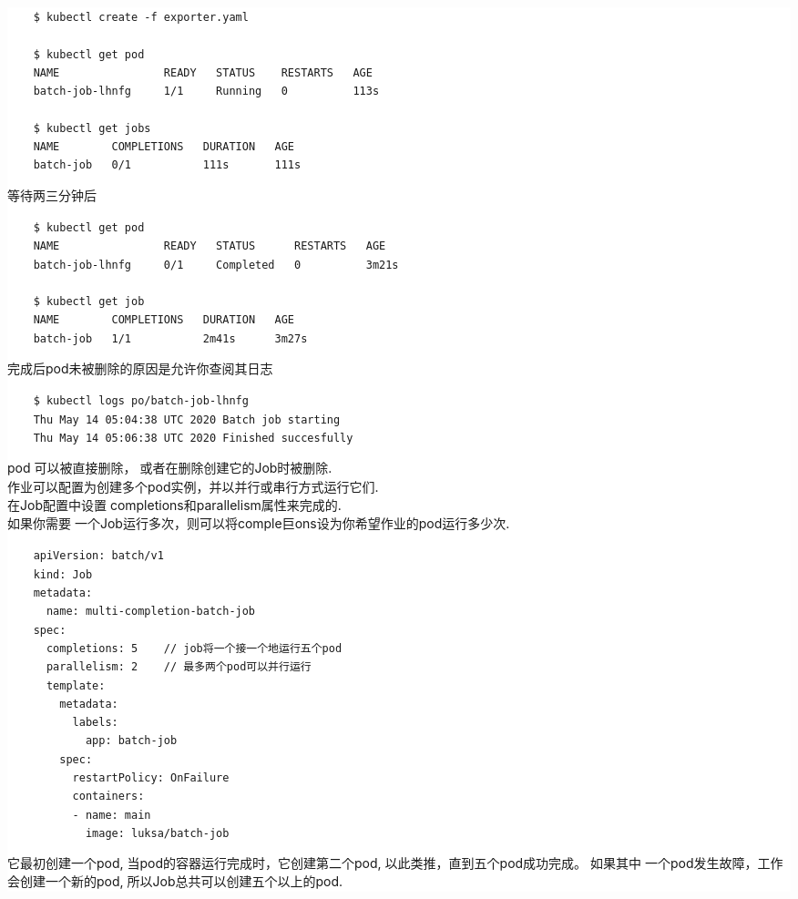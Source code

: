 ```shell
	$ kubectl create -f exporter.yaml

	$ kubectl get pod
	NAME                READY   STATUS    RESTARTS   AGE
	batch-job-lhnfg     1/1     Running   0          113s
	
	$ kubectl get jobs
	NAME        COMPLETIONS   DURATION   AGE
	batch-job   0/1           111s       111s
```

等待两三分钟后

```shell
	$ kubectl get pod
	NAME                READY   STATUS      RESTARTS   AGE
	batch-job-lhnfg     0/1     Completed   0          3m21s

	$ kubectl get job
	NAME        COMPLETIONS   DURATION   AGE
	batch-job   1/1           2m41s      3m27s
```
完成后pod未被删除的原因是允许你查阅其日志

```
	$ kubectl logs po/batch-job-lhnfg
	Thu May 14 05:04:38 UTC 2020 Batch job starting
	Thu May 14 05:06:38 UTC 2020 Finished succesfully
```
pod 可以被直接删除， 或者在删除创建它的Job时被删除.  
作业可以配置为创建多个pod实例，并以并行或串行方式运行它们.  
在Job配置中设置 completions和parallelism属性来完成的.  
如果你需要 一个Job运行多次，则可以将comple巨ons设为你希望作业的pod运行多少次.  

```xml
	apiVersion: batch/v1
	kind: Job
	metadata:
	  name: multi-completion-batch-job
	spec:
	  completions: 5	// job将一个接一个地运行五个pod
	  parallelism: 2	// 最多两个pod可以并行运行
	  template:
	    metadata:
	      labels:
	        app: batch-job
	    spec:
	      restartPolicy: OnFailure
	      containers:
	      - name: main
	        image: luksa/batch-job
```

它最初创建一个pod, 当pod的容器运行完成时，它创建第二个pod, 以此类推，直到五个pod成功完成。
如果其中 一个pod发生故障，工作会创建一个新的pod, 所以Job总共可以创建五个以上的pod.
